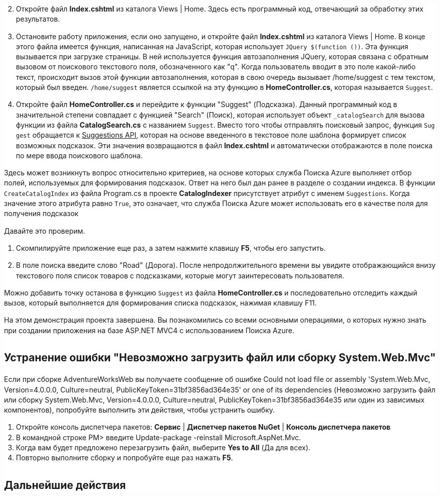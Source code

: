 2.  Откройте файл **Index.cshtml** из каталога Views | Home. Здесь есть программный код, отвечающий за обработку этих результатов.

3.  Остановите работу приложения, если оно запущено, и откройте файл **Index.cshtml** из каталога Views | Home. В конце этого файла имеется функция, написанная на JavaScript, которая использует `JQuery $(function ())`. Эта функция вызывается при загрузке страницы. В ней используется функция автозаполнения JQuery, которая связана с обратным вызовом от поискового текстового поля, обозначенного как "q". Когда пользователь вводит в это поле какой-либо текст, происходит вызов этой функции автозаполнения, которая в свою очередь вызывает /home/suggest с тем текстом, который был введен. `/home/suggest` является ссылкой на эту функцию в **HomeController.cs**, которая называется `Suggest`.

4.  Откройте файл **HomeController.cs** и перейдите к функции "Suggest" (Подсказка). Данный программный код в значительной степени совпадает с функцией "Search" (Поиск), которая использует объект `_catalogSearch` для вызова функции из файла **CatalogSearch.cs** с названием `Suggest`. Вместо того чтобы отправлять поисковый запрос, функция `Suggest` обращается к [Suggestions API][Suggestions API], которая на основе введенного в текстовое поле шаблона формирует список возможных подсказок. Эти значения возвращаются в файл **Index.cshtml** и автоматически отображаются в поле поиска по мере ввода поискового шаблона.

Здесь может возникнуть вопрос относительно критериев, на основе которых служба Поиска Azure выполняет отбор полей, используемых для формирования подсказок. Ответ на него был дан ранее в разделе о создании индекса. В функции `CreateCatalogIndex` из файла Program.cs в проекте **CatalogIndexer** присутствует атрибут с именем `Suggestions`. Когда значение этого атрибута равно `True`, это означает, что служба Поиска Azure может использовать его в качестве поля для получения подсказок

Давайте это проверим.

1.  Скомпилируйте приложение еще раз, а затем нажмите клавишу **F5**, чтобы его запустить.

2.  В поле поиска введите слово "Road" (Дорога). После непродолжительного времени вы увидите отображающийся внизу текстового поля список товаров с подсказками, которые могут заинтересовать пользователя.

Можно добавить точку останова в функцию `Suggest` из файла **HomeController.cs** и последовательно отследить каждый вызов, который выполняется для формирования списка подсказок, нажимая клавишу F11.

На этом демонстрация проекта завершена. Вы познакомились со всеми основными операциями, о которых нужно знать при создании приложения на базе ASP.NET MVC4 с использованием Поиска Azure.

## Устранение ошибки "Невозможно загрузить файл или сборку System.Web.Mvc"

Если при сборке AdventureWorksWeb вы получаете сообщение об ошибке Could not load file or assembly 'System.Web.Mvc, Version=4.0.0.0, Culture=neutral, PublicKeyToken=31bf3856ad364e35' or one of its dependencies (Невозможно загрузить файл или сборку System.Web.Mvc, Version=4.0.0.0, Culture=neutral, PublicKeyToken=31bf3856ad364e35 или один из зависимых компонентов), попробуйте выполнить эти действия, чтобы устранить ошибку.

1.  Откройте консоль диспетчера пакетов: **Сервис** | **Диспетчер пакетов NuGet** | **Консоль диспетчера пакетов**
2.  В командной строке PM\> введите Update-package -reinstall Microsoft.AspNet.Mvc.
3.  Когда вам будет предложено перезагрузить файл, выберите **Yes to All** (Да для всех).
4.  Повторно выполните сборку и попробуйте еще раз нажать **F5**.

## Дальнейшие действия


  [Предварительные требования]: #sub-1
  [Создание индекса Поиска Azure]: #sub-2
  [Обзор CatalogIndexer]: #sub-3
  [Создание приложения MVC4 с помощью Поиска Azure]: #sub-4
  [Обзор AdventureWorksWeb]: #sub-5
  [Дальнейшие действия]: #next-steps
  [0]: ./media/search-create-first-solution/AzureSearch_Create1_WebApp.PNG
  [Центра загрузки]: http://www.microsoft.com/ru-ru/download/details.aspx?id=40747
  [Начало работы со службой Поиска Azure]: ../search-get-started/
  [Демонстрационный проект Поиска Azure для Adventure Works на CodePlex]: http://go.microsoft.com/fwlink/p/?LinkID=510972
  [1]: ./media/search-create-first-solution/AzureSearch_Create1_CodeplexDownload.PNG
  [2]: ./media/search-create-first-solution/AzureSearch_Create1_ConsoleMsg.PNG
  [Портале предварительной версии Azure]: https://portal.azure.com
  [3]: ./media/search-create-first-solution/AzureSearch_Create1_DashboardIndexes.PNG
  [документации API REST для службы Поиска Azure]: http://msdn.microsoft.com/ru-ru/library/azure/dn798935.aspx
  [устранению неполадок]: #err-mvc
  [4]: ./media/search-create-first-solution/AzureSearch_Create1_WebAppEmpty.PNG
  [5]: ./media/search-create-first-solution/AzureSearch_Create1_Suggestions.PNG
  [Suggestions API]: http://msdn.microsoft.com/ru-ru/library/azure/dn798936.aspx
  [API Lookup]: http://msdn.microsoft.com/ru-ru/library/azure/dn798929.aspx
  [Канал 9 — Поиск Azure и геопространственные данные]: http://channel9.msdn.com/Shows/Data-Exposed/Azure-Search-and-Geospatial-Data
  [CodePlex: пример по созданию геопространственного Поиска Azure]: http://azuresearchgeospatial.codeplex.com